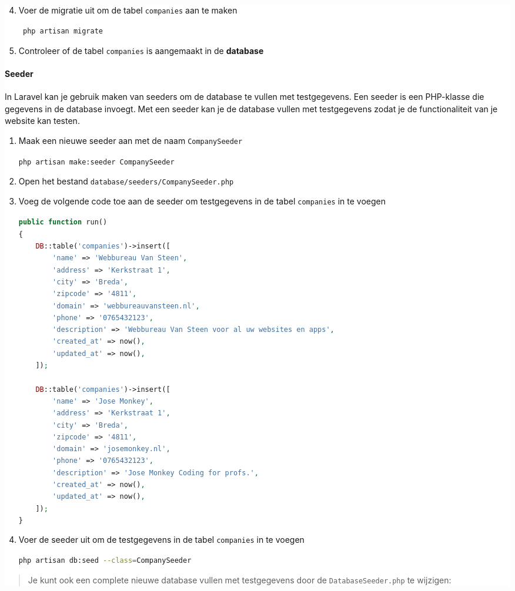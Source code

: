 4. Voer de migratie uit om de tabel `companies` aan te maken
   ```bash
    php artisan migrate
   ```
5. Controleer of de tabel `companies` is aangemaakt in de **database**

#### Seeder

In Laravel kan je gebruik maken van seeders om de database te vullen met testgegevens. Een seeder is een PHP-klasse die gegevens in de database invoegt. Met een seeder kan je de database vullen met testgegevens zodat je de functionaliteit van je website kan testen.

1. Maak een nieuwe seeder aan met de naam `CompanySeeder`
   ```bash
   php artisan make:seeder CompanySeeder
   ```
2. Open het bestand `database/seeders/CompanySeeder.php`
3. Voeg de volgende code toe aan de seeder om testgegevens in de tabel `companies` in te voegen

   ```php
   public function run()
   {
       DB::table('companies')->insert([
           'name' => 'Webbureau Van Steen',
           'address' => 'Kerkstraat 1',
           'city' => 'Breda',
           'zipcode' => '4811',
           'domain' => 'webbureauvansteen.nl',
           'phone' => '0765432123',
           'description' => 'Webbureau Van Steen voor al uw websites en apps',
           'created_at' => now(),
           'updated_at' => now(),
       ]);

       DB::table('companies')->insert([
           'name' => 'Jose Monkey',
           'address' => 'Kerkstraat 1',
           'city' => 'Breda',
           'zipcode' => '4811',
           'domain' => 'josemonkey.nl',
           'phone' => '0765432123',
           'description' => 'Jose Monkey Coding for profs.',
           'created_at' => now(),
           'updated_at' => now(),
       ]);
   }
   ```

4. Voer de seeder uit om de testgegevens in de tabel `companies` in te voegen
   ```bash
   php artisan db:seed --class=CompanySeeder
   ```

> Je kunt ook een complete nieuwe database vullen met testgegevens door de `DatabaseSeeder.php` te wijzigen:
